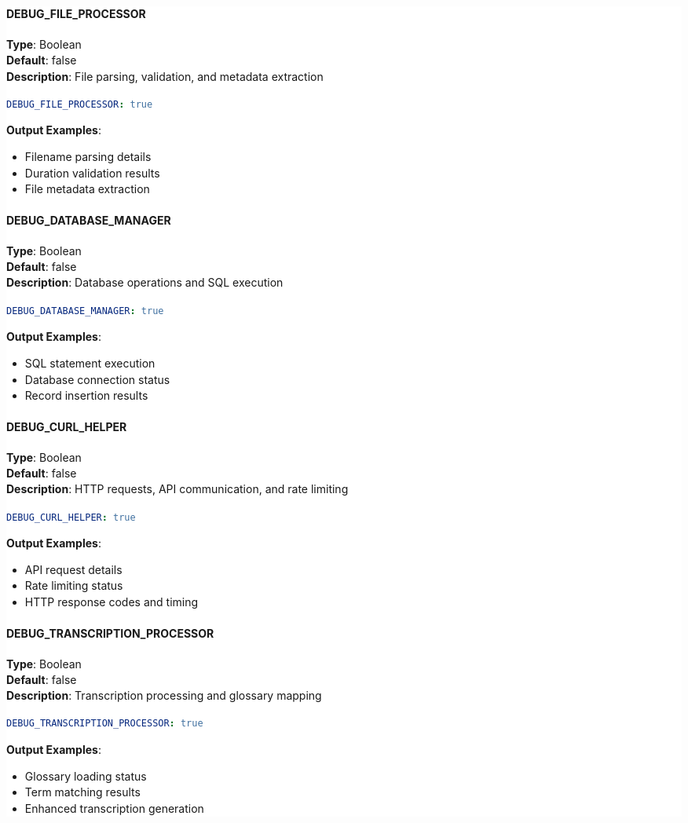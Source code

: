 #### DEBUG_FILE_PROCESSOR
**Type**: Boolean  
**Default**: false  
**Description**: File parsing, validation, and metadata extraction

```yaml
DEBUG_FILE_PROCESSOR: true
```

**Output Examples**:
- Filename parsing details
- Duration validation results
- File metadata extraction

#### DEBUG_DATABASE_MANAGER
**Type**: Boolean  
**Default**: false  
**Description**: Database operations and SQL execution

```yaml
DEBUG_DATABASE_MANAGER: true
```

**Output Examples**:
- SQL statement execution
- Database connection status
- Record insertion results

#### DEBUG_CURL_HELPER
**Type**: Boolean  
**Default**: false  
**Description**: HTTP requests, API communication, and rate limiting

```yaml
DEBUG_CURL_HELPER: true
```

**Output Examples**:
- API request details
- Rate limiting status
- HTTP response codes and timing

#### DEBUG_TRANSCRIPTION_PROCESSOR
**Type**: Boolean  
**Default**: false  
**Description**: Transcription processing and glossary mapping

```yaml
DEBUG_TRANSCRIPTION_PROCESSOR: true
```

**Output Examples**:
- Glossary loading status
- Term matching results
- Enhanced transcription generation

